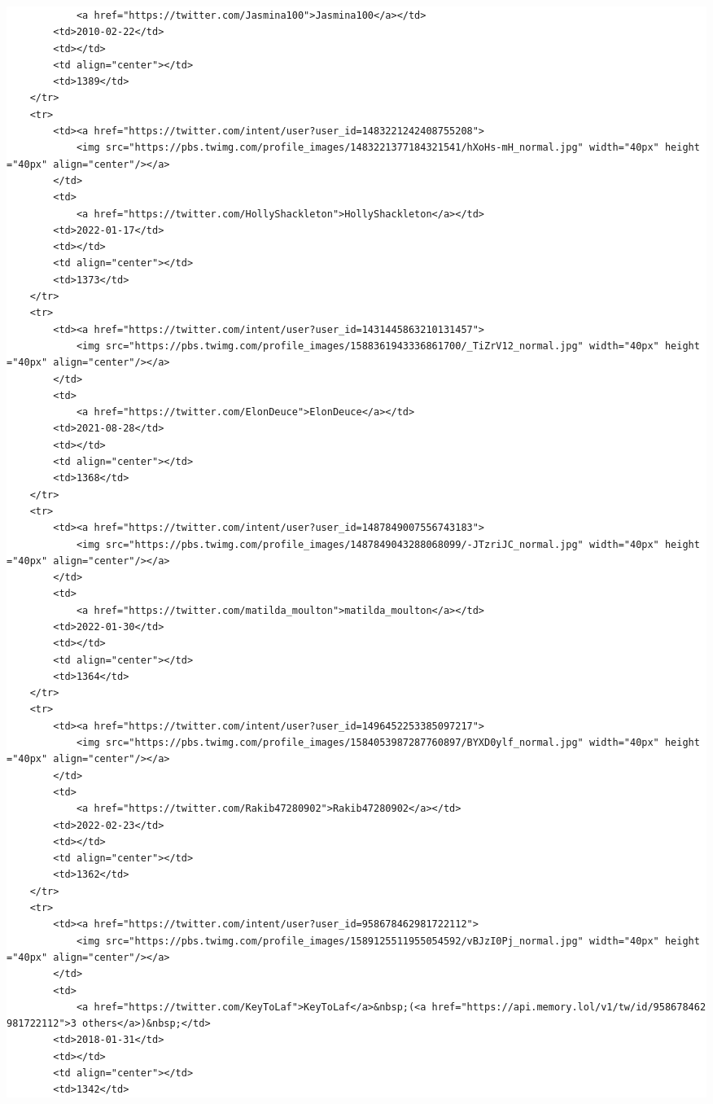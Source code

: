                 <a href="https://twitter.com/Jasmina100">Jasmina100</a></td>
            <td>2010-02-22</td>
            <td></td>
            <td align="center"></td>
            <td>1389</td>
        </tr>
        <tr>
            <td><a href="https://twitter.com/intent/user?user_id=1483221242408755208">
                <img src="https://pbs.twimg.com/profile_images/1483221377184321541/hXoHs-mH_normal.jpg" width="40px" height="40px" align="center"/></a>
            </td>
            <td>
                <a href="https://twitter.com/HollyShackleton">HollyShackleton</a></td>
            <td>2022-01-17</td>
            <td></td>
            <td align="center"></td>
            <td>1373</td>
        </tr>
        <tr>
            <td><a href="https://twitter.com/intent/user?user_id=1431445863210131457">
                <img src="https://pbs.twimg.com/profile_images/1588361943336861700/_TiZrV12_normal.jpg" width="40px" height="40px" align="center"/></a>
            </td>
            <td>
                <a href="https://twitter.com/ElonDeuce">ElonDeuce</a></td>
            <td>2021-08-28</td>
            <td></td>
            <td align="center"></td>
            <td>1368</td>
        </tr>
        <tr>
            <td><a href="https://twitter.com/intent/user?user_id=1487849007556743183">
                <img src="https://pbs.twimg.com/profile_images/1487849043288068099/-JTzriJC_normal.jpg" width="40px" height="40px" align="center"/></a>
            </td>
            <td>
                <a href="https://twitter.com/matilda_moulton">matilda_moulton</a></td>
            <td>2022-01-30</td>
            <td></td>
            <td align="center"></td>
            <td>1364</td>
        </tr>
        <tr>
            <td><a href="https://twitter.com/intent/user?user_id=1496452253385097217">
                <img src="https://pbs.twimg.com/profile_images/1584053987287760897/BYXD0ylf_normal.jpg" width="40px" height="40px" align="center"/></a>
            </td>
            <td>
                <a href="https://twitter.com/Rakib47280902">Rakib47280902</a></td>
            <td>2022-02-23</td>
            <td></td>
            <td align="center"></td>
            <td>1362</td>
        </tr>
        <tr>
            <td><a href="https://twitter.com/intent/user?user_id=958678462981722112">
                <img src="https://pbs.twimg.com/profile_images/1589125511955054592/vBJzI0Pj_normal.jpg" width="40px" height="40px" align="center"/></a>
            </td>
            <td>
                <a href="https://twitter.com/KeyToLaf">KeyToLaf</a>&nbsp;(<a href="https://api.memory.lol/v1/tw/id/958678462981722112">3 others</a>)&nbsp;</td>
            <td>2018-01-31</td>
            <td></td>
            <td align="center"></td>
            <td>1342</td>